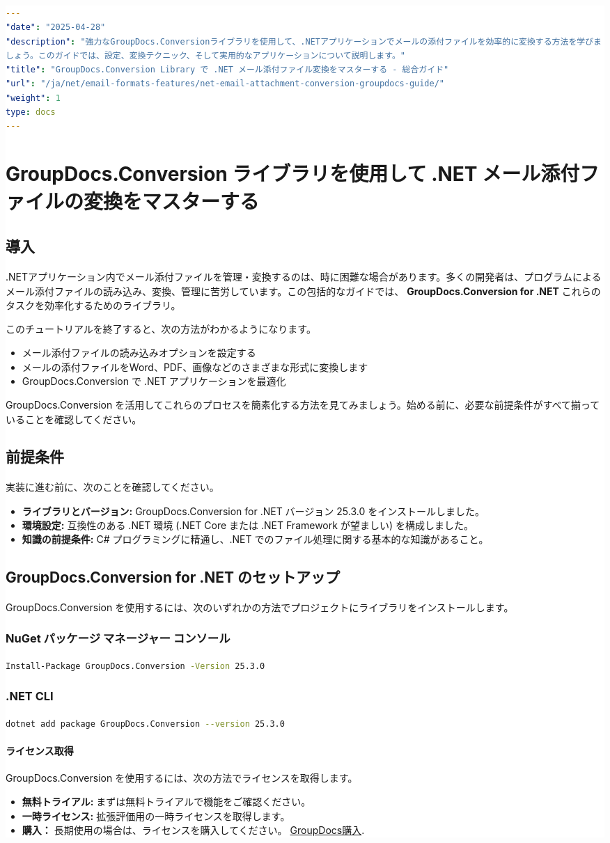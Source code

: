 ```yaml
---
"date": "2025-04-28"
"description": "強力なGroupDocs.Conversionライブラリを使用して、.NETアプリケーションでメールの添付ファイルを効率的に変換する方法を学びましょう。このガイドでは、設定、変換テクニック、そして実用的なアプリケーションについて説明します。"
"title": "GroupDocs.Conversion Library で .NET メール添付ファイル変換をマスターする - 総合ガイド"
"url": "/ja/net/email-formats-features/net-email-attachment-conversion-groupdocs-guide/"
"weight": 1
type: docs
---
```

# GroupDocs.Conversion ライブラリを使用して .NET メール添付ファイルの変換をマスターする

## 導入

.NETアプリケーション内でメール添付ファイルを管理・変換するのは、時に困難な場合があります。多くの開発者は、プログラムによるメール添付ファイルの読み込み、変換、管理に苦労しています。この包括的なガイドでは、 **GroupDocs.Conversion for .NET** これらのタスクを効率化するためのライブラリ。

このチュートリアルを終了すると、次の方法がわかるようになります。
- メール添付ファイルの読み込みオプションを設定する
- メールの添付ファイルをWord、PDF、画像などのさまざまな形式に変換します
- GroupDocs.Conversion で .NET アプリケーションを最適化

GroupDocs.Conversion を活用してこれらのプロセスを簡素化する方法を見てみましょう。始める前に、必要な前提条件がすべて揃っていることを確認してください。

## 前提条件

実装に進む前に、次のことを確認してください。
- **ライブラリとバージョン:** GroupDocs.Conversion for .NET バージョン 25.3.0 をインストールしました。
- **環境設定:** 互換性のある .NET 環境 (.NET Core または .NET Framework が望ましい) を構成しました。
- **知識の前提条件:** C# プログラミングに精通し、.NET でのファイル処理に関する基本的な知識があること。

## GroupDocs.Conversion for .NET のセットアップ

GroupDocs.Conversion を使用するには、次のいずれかの方法でプロジェクトにライブラリをインストールします。

### NuGet パッケージ マネージャー コンソール
```bash
Install-Package GroupDocs.Conversion -Version 25.3.0
```

### .NET CLI
```bash
dotnet add package GroupDocs.Conversion --version 25.3.0
```

#### ライセンス取得
GroupDocs.Conversion を使用するには、次の方法でライセンスを取得します。
- **無料トライアル:** まずは無料トライアルで機能をご確認ください。
- **一時ライセンス:** 拡張評価用の一時ライセンスを取得します。
- **購入：** 長期使用の場合は、ライセンスを購入してください。 [GroupDocs購入](https://purchase。groupdocs.com/buy).
